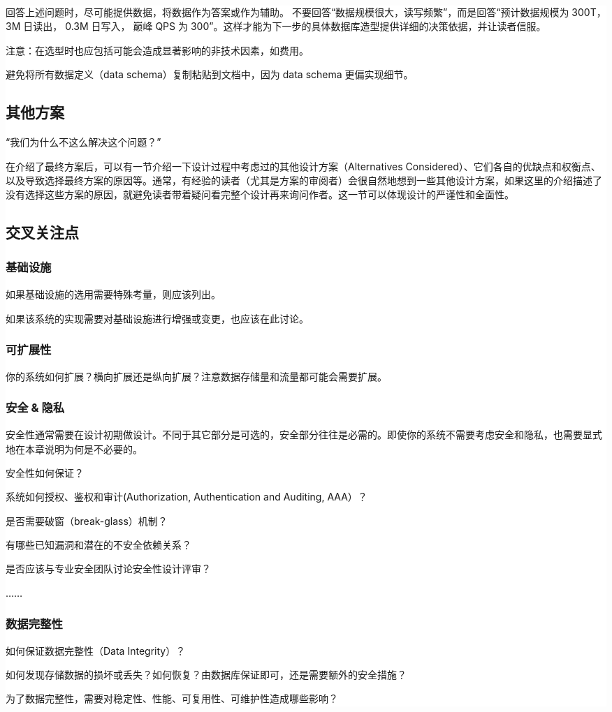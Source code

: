 
回答上述问题时，尽可能提供数据，将数据作为答案或作为辅助。 不要回答“数据规模很大，读写频繁”，而是回答“预计数据规模为 300T， 3M 日读出， 0.3M 日写入， 巅峰 QPS 为 300”。这样才能为下一步的具体数据库造型提供详细的决策依据，并让读者信服。

注意：在选型时也应包括可能会造成显著影响的非技术因素，如费用。



避免将所有数据定义（data schema）复制粘贴到文档中，因为 data schema 更偏实现细节。



## **其他方案**

“我们为什么不这么解决这个问题？”

在介绍了最终方案后，可以有一节介绍一下设计过程中考虑过的其他设计方案（Alternatives Considered）、它们各自的优缺点和权衡点、以及导致选择最终方案的原因等。通常，有经验的读者（尤其是方案的审阅者）会很自然地想到一些其他设计方案，如果这里的介绍描述了没有选择这些方案的原因，就避免读者带着疑问看完整个设计再来询问作者。这一节可以体现设计的严谨性和全面性。



## **交叉关注点**

### **基础设施**

如果基础设施的选用需要特殊考量，则应该列出。

如果该系统的实现需要对基础设施进行增强或变更，也应该在此讨论。



### **可扩展性**

你的系统如何扩展？横向扩展还是纵向扩展？注意数据存储量和流量都可能会需要扩展。



### **安全** **& 隐私**

安全性通常需要在设计初期做设计。不同于其它部分是可选的，安全部分往往是必需的。即使你的系统不需要考虑安全和隐私，也需要显式地在本章说明为何是不必要的。



安全性如何保证？ 

系统如何授权、鉴权和审计(Authorization, Authentication and Auditing, AAA）？

是否需要破窗（break-glass）机制？

有哪些已知漏洞和潜在的不安全依赖关系？

是否应该与专业安全团队讨论安全性设计评审？

……

### **数据完整性**

如何保证数据完整性（Data Integrity）？

如何发现存储数据的损坏或丢失？如何恢复？由数据库保证即可，还是需要额外的安全措施？

为了数据完整性，需要对稳定性、性能、可复用性、可维护性造成哪些影响？
